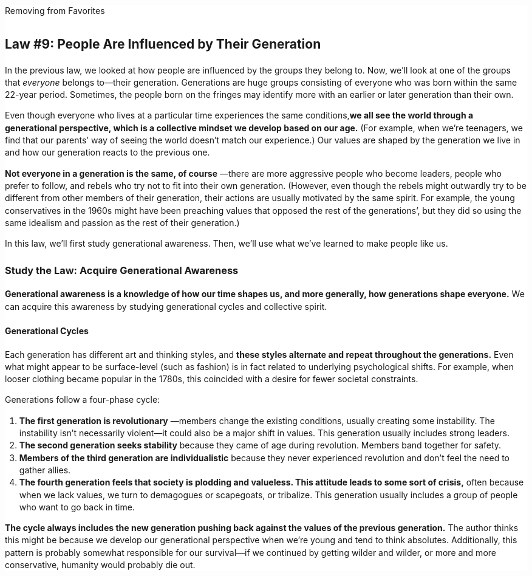 Removing from Favorites 

## Law #9: People Are Influenced by Their Generation

In the previous law, we looked at how people are influenced by the groups they belong to. Now, we’ll look at one of the groups that _everyone_ belongs to—their generation. Generations are huge groups consisting of everyone who was born within the same 22-year period. Sometimes, the people born on the fringes may identify more with an earlier or later generation than their own.

Even though everyone who lives at a particular time experiences the same conditions,**we all see the world through a generational perspective, which is a collective mindset we develop based on our age.** (For example, when we’re teenagers, we find that our parents’ way of seeing the world doesn’t match our experience.) Our values are shaped by the generation we live in and how our generation reacts to the previous one.

**Not everyone in a generation is the same, of course** —there are more aggressive people who become leaders, people who prefer to follow, and rebels who try not to fit into their own generation. (However, even though the rebels might outwardly try to be different from other members of their generation, their actions are usually motivated by the same spirit. For example, the young conservatives in the 1960s might have been preaching values that opposed the rest of the generations’, but they did so using the same idealism and passion as the rest of their generation.)

In this law, we’ll first study generational awareness. Then, we’ll use what we’ve learned to make people like us.

### Study the Law: Acquire Generational Awareness

**Generational awareness is a knowledge of how our time shapes us, and more generally, how generations shape everyone.** We can acquire this awareness by studying generational cycles and collective spirit.

#### Generational Cycles

Each generation has different art and thinking styles, and **these styles alternate and repeat throughout the generations.** Even what might appear to be surface-level (such as fashion) is in fact related to underlying psychological shifts. For example, when looser clothing became popular in the 1780s, this coincided with a desire for fewer societal constraints.

Generations follow a four-phase cycle:

  1. **The first generation is revolutionary** —members change the existing conditions, usually creating some instability. The instability isn’t necessarily violent—it could also be a major shift in values. This generation usually includes strong leaders.
  2. **The second generation seeks stability** because they came of age during revolution. Members band together for safety.
  3. **Members of the third generation are individualistic** because they never experienced revolution and don’t feel the need to gather allies.
  4. **The fourth generation feels that society is plodding and valueless. This attitude leads to some sort of crisis,** often because when we lack values, we turn to demagogues or scapegoats, or tribalize. This generation usually includes a group of people who want to go back in time.



**The cycle always includes the new generation pushing back against the values of the previous generation.** The author thinks this might be because we develop our generational perspective when we’re young and tend to think absolutes. Additionally, this pattern is probably somewhat responsible for our survival—if we continued by getting wilder and wilder, or more and more conservative, humanity would probably die out.
